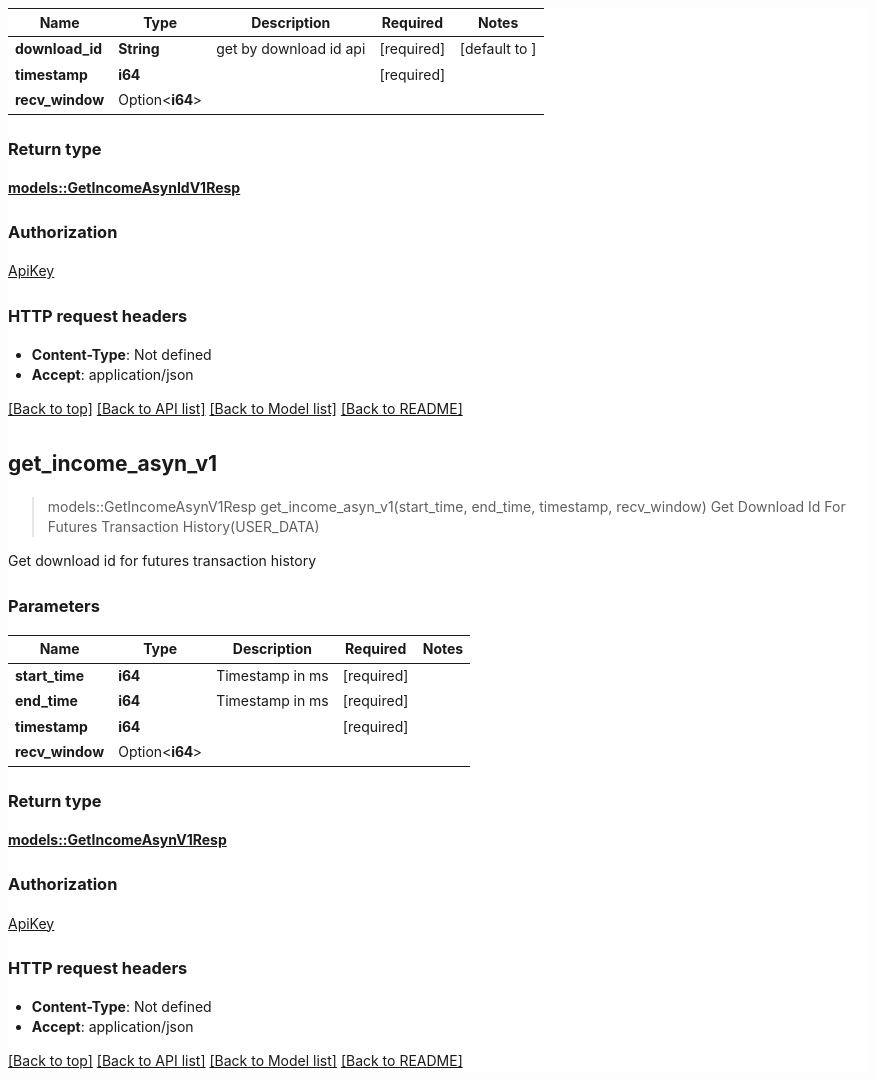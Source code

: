
Name | Type | Description  | Required | Notes
------------- | ------------- | ------------- | ------------- | -------------
**download_id** | **String** | get by download id api | [required] |[default to ]
**timestamp** | **i64** |  | [required] |
**recv_window** | Option<**i64**> |  |  |

### Return type

[**models::GetIncomeAsynIdV1Resp**](GetIncomeAsynIdV1Resp.md)

### Authorization

[ApiKey](../README.md#ApiKey)

### HTTP request headers

- **Content-Type**: Not defined
- **Accept**: application/json

[[Back to top]](#) [[Back to API list]](../README.md#documentation-for-api-endpoints) [[Back to Model list]](../README.md#documentation-for-models) [[Back to README]](../README.md)


## get_income_asyn_v1

> models::GetIncomeAsynV1Resp get_income_asyn_v1(start_time, end_time, timestamp, recv_window)
Get Download Id For Futures Transaction History(USER_DATA)

Get download id for futures transaction history

### Parameters


Name | Type | Description  | Required | Notes
------------- | ------------- | ------------- | ------------- | -------------
**start_time** | **i64** | Timestamp in ms | [required] |
**end_time** | **i64** | Timestamp in ms | [required] |
**timestamp** | **i64** |  | [required] |
**recv_window** | Option<**i64**> |  |  |

### Return type

[**models::GetIncomeAsynV1Resp**](GetIncomeAsynV1Resp.md)

### Authorization

[ApiKey](../README.md#ApiKey)

### HTTP request headers

- **Content-Type**: Not defined
- **Accept**: application/json

[[Back to top]](#) [[Back to API list]](../README.md#documentation-for-api-endpoints) [[Back to Model list]](../README.md#documentation-for-models) [[Back to README]](../README.md)

